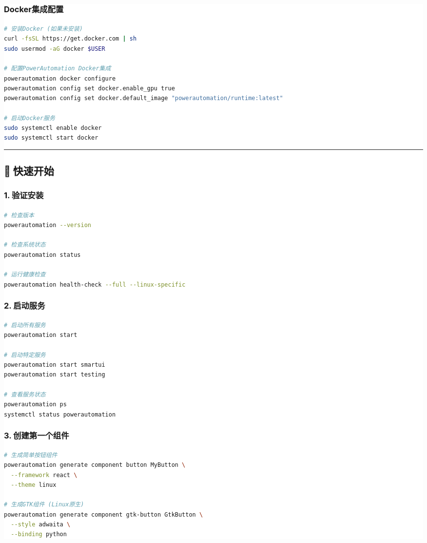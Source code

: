 ### **Docker集成配置**
```bash
# 安装Docker (如果未安装)
curl -fsSL https://get.docker.com | sh
sudo usermod -aG docker $USER

# 配置PowerAutomation Docker集成
powerautomation docker configure
powerautomation config set docker.enable_gpu true
powerautomation config set docker.default_image "powerautomation/runtime:latest"

# 启动Docker服务
sudo systemctl enable docker
sudo systemctl start docker
```

---

## 🎯 **快速开始**

### **1. 验证安装**
```bash
# 检查版本
powerautomation --version

# 检查系统状态
powerautomation status

# 运行健康检查
powerautomation health-check --full --linux-specific
```

### **2. 启动服务**
```bash
# 启动所有服务
powerautomation start

# 启动特定服务
powerautomation start smartui
powerautomation start testing

# 查看服务状态
powerautomation ps
systemctl status powerautomation
```

### **3. 创建第一个组件**
```bash
# 生成简单按钮组件
powerautomation generate component button MyButton \
  --framework react \
  --theme linux

# 生成GTK组件 (Linux原生)
powerautomation generate component gtk-button GtkButton \
  --style adwaita \
  --binding python
```
